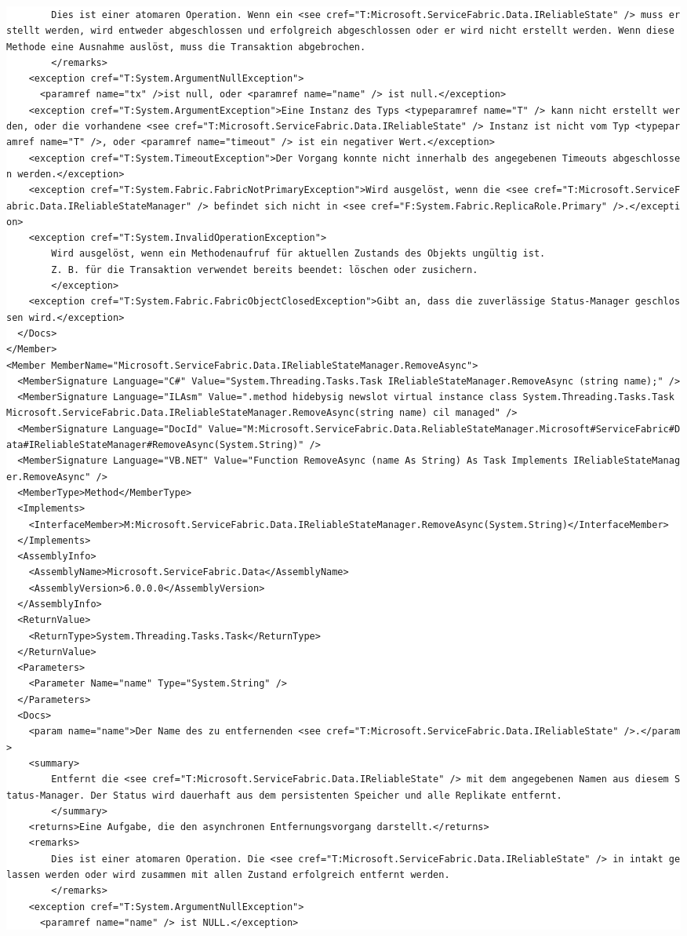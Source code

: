             Dies ist einer atomaren Operation. Wenn ein <see cref="T:Microsoft.ServiceFabric.Data.IReliableState" /> muss erstellt werden, wird entweder abgeschlossen und erfolgreich abgeschlossen oder er wird nicht erstellt werden. Wenn diese Methode eine Ausnahme auslöst, muss die Transaktion abgebrochen.
            </remarks>
        <exception cref="T:System.ArgumentNullException">
          <paramref name="tx" />ist null, oder <paramref name="name" /> ist null.</exception>
        <exception cref="T:System.ArgumentException">Eine Instanz des Typs <typeparamref name="T" /> kann nicht erstellt werden, oder die vorhandene <see cref="T:Microsoft.ServiceFabric.Data.IReliableState" /> Instanz ist nicht vom Typ <typeparamref name="T" />, oder <paramref name="timeout" /> ist ein negativer Wert.</exception>
        <exception cref="T:System.TimeoutException">Der Vorgang konnte nicht innerhalb des angegebenen Timeouts abgeschlossen werden.</exception>
        <exception cref="T:System.Fabric.FabricNotPrimaryException">Wird ausgelöst, wenn die <see cref="T:Microsoft.ServiceFabric.Data.IReliableStateManager" /> befindet sich nicht in <see cref="F:System.Fabric.ReplicaRole.Primary" />.</exception>
        <exception cref="T:System.InvalidOperationException">
            Wird ausgelöst, wenn ein Methodenaufruf für aktuellen Zustands des Objekts ungültig ist.
            Z. B. für die Transaktion verwendet bereits beendet: löschen oder zusichern.
            </exception>
        <exception cref="T:System.Fabric.FabricObjectClosedException">Gibt an, dass die zuverlässige Status-Manager geschlossen wird.</exception>
      </Docs>
    </Member>
    <Member MemberName="Microsoft.ServiceFabric.Data.IReliableStateManager.RemoveAsync">
      <MemberSignature Language="C#" Value="System.Threading.Tasks.Task IReliableStateManager.RemoveAsync (string name);" />
      <MemberSignature Language="ILAsm" Value=".method hidebysig newslot virtual instance class System.Threading.Tasks.Task Microsoft.ServiceFabric.Data.IReliableStateManager.RemoveAsync(string name) cil managed" />
      <MemberSignature Language="DocId" Value="M:Microsoft.ServiceFabric.Data.ReliableStateManager.Microsoft#ServiceFabric#Data#IReliableStateManager#RemoveAsync(System.String)" />
      <MemberSignature Language="VB.NET" Value="Function RemoveAsync (name As String) As Task Implements IReliableStateManager.RemoveAsync" />
      <MemberType>Method</MemberType>
      <Implements>
        <InterfaceMember>M:Microsoft.ServiceFabric.Data.IReliableStateManager.RemoveAsync(System.String)</InterfaceMember>
      </Implements>
      <AssemblyInfo>
        <AssemblyName>Microsoft.ServiceFabric.Data</AssemblyName>
        <AssemblyVersion>6.0.0.0</AssemblyVersion>
      </AssemblyInfo>
      <ReturnValue>
        <ReturnType>System.Threading.Tasks.Task</ReturnType>
      </ReturnValue>
      <Parameters>
        <Parameter Name="name" Type="System.String" />
      </Parameters>
      <Docs>
        <param name="name">Der Name des zu entfernenden <see cref="T:Microsoft.ServiceFabric.Data.IReliableState" />.</param>
        <summary>
            Entfernt die <see cref="T:Microsoft.ServiceFabric.Data.IReliableState" /> mit dem angegebenen Namen aus diesem Status-Manager. Der Status wird dauerhaft aus dem persistenten Speicher und alle Replikate entfernt.
            </summary>
        <returns>Eine Aufgabe, die den asynchronen Entfernungsvorgang darstellt.</returns>
        <remarks>
            Dies ist einer atomaren Operation. Die <see cref="T:Microsoft.ServiceFabric.Data.IReliableState" /> in intakt gelassen werden oder wird zusammen mit allen Zustand erfolgreich entfernt werden.
            </remarks>
        <exception cref="T:System.ArgumentNullException">
          <paramref name="name" /> ist NULL.</exception>